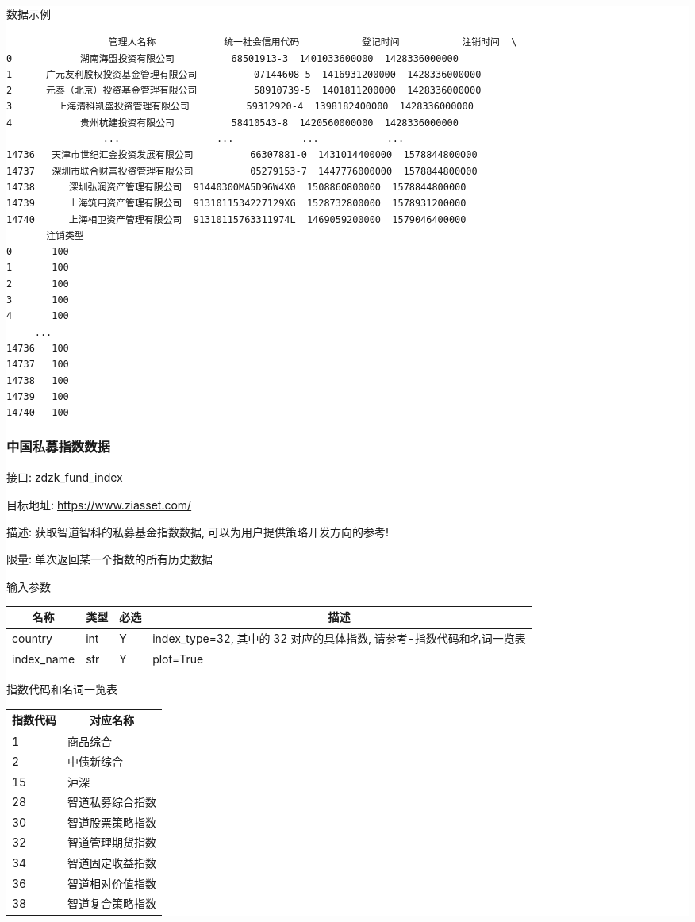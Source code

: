 数据示例

```
                  管理人名称            统一社会信用代码           登记时间           注销时间  \
0            湖南海盟投资有限公司          68501913-3  1401033600000  1428336000000   
1      广元友利股权投资基金管理有限公司          07144608-5  1416931200000  1428336000000   
2      元泰（北京）投资基金管理有限公司          58910739-5  1401811200000  1428336000000   
3        上海清科凯盛投资管理有限公司          59312920-4  1398182400000  1428336000000   
4            贵州杭建投资有限公司          58410543-8  1420560000000  1428336000000   
                 ...                 ...            ...            ...   
14736   天津市世纪汇金投资发展有限公司          66307881-0  1431014400000  1578844800000   
14737   深圳市联合财富投资管理有限公司          05279153-7  1447776000000  1578844800000   
14738      深圳弘润资产管理有限公司  91440300MA5D96W4X0  1508860800000  1578844800000   
14739      上海筑用资产管理有限公司  9131011534227129XG  1528732800000  1578931200000   
14740      上海相卫资产管理有限公司  91310115763311974L  1469059200000  1579046400000   
       注销类型  
0       100  
1       100  
2       100  
3       100  
4       100  
     ...  
14736   100  
14737   100  
14738   100  
14739   100  
14740   100  
```

### 中国私募指数数据

接口: zdzk_fund_index

目标地址: https://www.ziasset.com/

描述: 获取智道智科的私募基金指数数据, 可以为用户提供策略开发方向的参考!

限量: 单次返回某一个指数的所有历史数据

输入参数

| 名称   | 类型 | 必选 | 描述 |
| -------- | ---- | ---- | --- |
| country | int  | Y    |   index_type=32, 其中的 32 对应的具体指数, 请参考-指数代码和名词一览表|
| index_name | str  | Y    |  plot=True|

指数代码和名词一览表

|指数代码|对应名称|
|-------|----------------|
| 1  | 商品综合           |
| 2  | 中债新综合         |
| 15 | 沪深              |
| 28 | 智道私募综合指数   |
| 30 | 智道股票策略指数   |
| 32 | 智道管理期货指数   |
| 34 | 智道固定收益指数   |
| 36 | 智道相对价值指数   |
| 38 | 智道复合策略指数   |